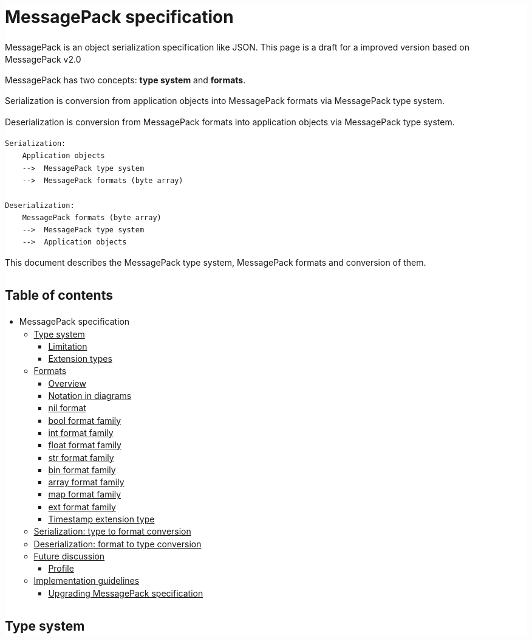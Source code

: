 # MessagePack specification

MessagePack is an object serialization specification like JSON. This page is a draft for a improved version based on MessagePack v2.0

MessagePack has two concepts: **type system** and **formats**.

Serialization is conversion from application objects into MessagePack formats via MessagePack type system.

Deserialization is conversion from MessagePack formats into application objects via MessagePack type system.

    Serialization:
        Application objects
        -->  MessagePack type system
        -->  MessagePack formats (byte array)

    Deserialization:
        MessagePack formats (byte array)
        -->  MessagePack type system
        -->  Application objects

This document describes the MessagePack type system, MessagePack formats and conversion of them.

## Table of contents

* MessagePack specification
  * [Type system](#type-system)
      * [Limitation](#limitation)
      * [Extension types](#extension-types)
  * [Formats](#formats)
      * [Overview](#overview)
      * [Notation in diagrams](#notation-in-diagrams)
      * [nil format](#nil-format)
      * [bool format family](#bool-format-family)
      * [int format family](#int-format-family)
      * [float format family](#float-format-family)
      * [str format family](#str-format-family)
      * [bin format family](#bin-format-family)
      * [array format family](#array-format-family)
      * [map format family](#map-format-family)
      * [ext format family](#ext-format-family)
      * [Timestamp extension type](#timestamp-extension-type)
  * [Serialization: type to format conversion](#serialization-type-to-format-conversion)
  * [Deserialization: format to type conversion](#deserialization-format-to-type-conversion)
  * [Future discussion](#future-discussion)
    * [Profile](#profile)
  * [Implementation guidelines](#implementation-guidelines)
    * [Upgrading MessagePack specification](#upgrading-messagepack-specification)

## Type system
